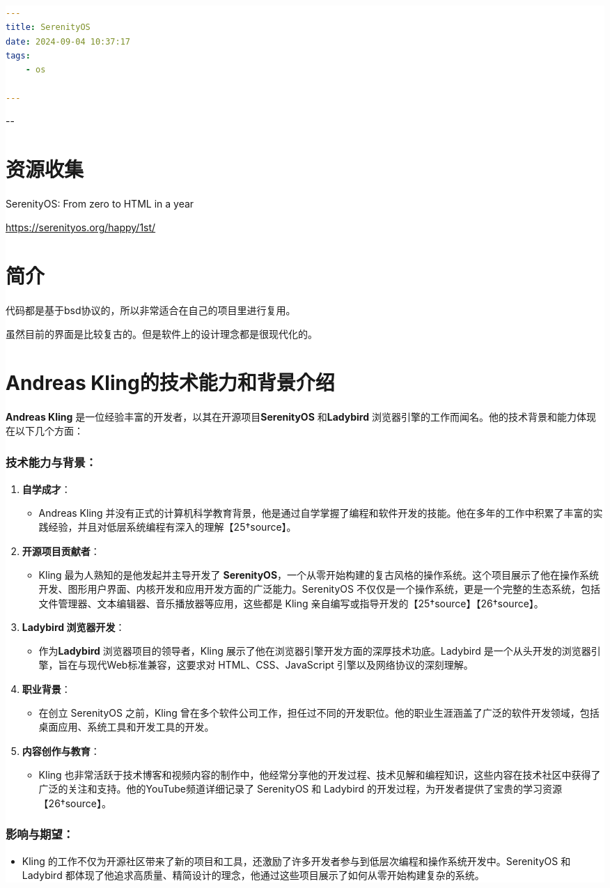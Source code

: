 ```yaml
---
title: SerenityOS
date: 2024-09-04 10:37:17
tags:
	- os

---
```


--

# 资源收集

SerenityOS: From zero to HTML in a year

https://serenityos.org/happy/1st/

# 简介

代码都是基于bsd协议的，所以非常适合在自己的项目里进行复用。

虽然目前的界面是比较复古的。但是软件上的设计理念都是很现代化的。



# Andreas Kling的技术能力和背景介绍

**Andreas Kling** 是一位经验丰富的开发者，以其在开源项目**SerenityOS** 和**Ladybird** 浏览器引擎的工作而闻名。他的技术背景和能力体现在以下几个方面：

### 技术能力与背景：
1. **自学成才**：
   - Andreas Kling 并没有正式的计算机科学教育背景，他是通过自学掌握了编程和软件开发的技能。他在多年的工作中积累了丰富的实践经验，并且对低层系统编程有深入的理解【25†source】。

2. **开源项目贡献者**：
   - Kling 最为人熟知的是他发起并主导开发了 **SerenityOS**，一个从零开始构建的复古风格的操作系统。这个项目展示了他在操作系统开发、图形用户界面、内核开发和应用开发方面的广泛能力。SerenityOS 不仅仅是一个操作系统，更是一个完整的生态系统，包括文件管理器、文本编辑器、音乐播放器等应用，这些都是 Kling 亲自编写或指导开发的【25†source】【26†source】。

3. **Ladybird 浏览器开发**：
   - 作为**Ladybird** 浏览器项目的领导者，Kling 展示了他在浏览器引擎开发方面的深厚技术功底。Ladybird 是一个从头开发的浏览器引擎，旨在与现代Web标准兼容，这要求对 HTML、CSS、JavaScript 引擎以及网络协议的深刻理解。

4. **职业背景**：
   - 在创立 SerenityOS 之前，Kling 曾在多个软件公司工作，担任过不同的开发职位。他的职业生涯涵盖了广泛的软件开发领域，包括桌面应用、系统工具和开发工具的开发。

5. **内容创作与教育**：
   - Kling 也非常活跃于技术博客和视频内容的制作中，他经常分享他的开发过程、技术见解和编程知识，这些内容在技术社区中获得了广泛的关注和支持。他的YouTube频道详细记录了 SerenityOS 和 Ladybird 的开发过程，为开发者提供了宝贵的学习资源【26†source】。

### 影响与期望：
- Kling 的工作不仅为开源社区带来了新的项目和工具，还激励了许多开发者参与到低层次编程和操作系统开发中。SerenityOS 和 Ladybird 都体现了他追求高质量、精简设计的理念，他通过这些项目展示了如何从零开始构建复杂的系统。
